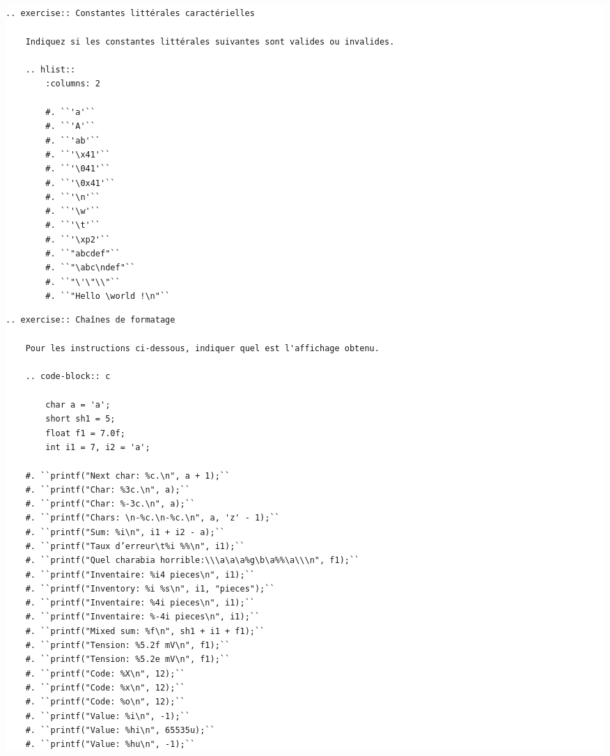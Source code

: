 ```{eval-rst}
.. exercise:: Constantes littérales caractérielles

    Indiquez si les constantes littérales suivantes sont valides ou invalides.

    .. hlist::
        :columns: 2

        #. ``'a'``
        #. ``'A'``
        #. ``'ab'``
        #. ``'\x41'``
        #. ``'\041'``
        #. ``'\0x41'``
        #. ``'\n'``
        #. ``'\w'``
        #. ``'\t'``
        #. ``'\xp2'``
        #. ``"abcdef"``
        #. ``"\abc\ndef"``
        #. ``"\'\"\\"``
        #. ``"Hello \world !\n"``
```

```{eval-rst}
.. exercise:: Chaînes de formatage

    Pour les instructions ci-dessous, indiquer quel est l'affichage obtenu.

    .. code-block:: c

        char a = 'a';
        short sh1 = 5;
        float f1 = 7.0f;
        int i1 = 7, i2 = 'a';

    #. ``printf("Next char: %c.\n", a + 1);``
    #. ``printf("Char: %3c.\n", a);``
    #. ``printf("Char: %-3c.\n", a);``
    #. ``printf("Chars: \n-%c.\n-%c.\n", a, 'z' - 1);``
    #. ``printf("Sum: %i\n", i1 + i2 - a);``
    #. ``printf("Taux d’erreur\t%i %%\n", i1);``
    #. ``printf("Quel charabia horrible:\\\a\a\a%g\b\a%%\a\\\n", f1);``
    #. ``printf("Inventaire: %i4 pieces\n", i1);``
    #. ``printf("Inventory: %i %s\n", i1, "pieces");``
    #. ``printf("Inventaire: %4i pieces\n", i1);``
    #. ``printf("Inventaire: %-4i pieces\n", i1);``
    #. ``printf("Mixed sum: %f\n", sh1 + i1 + f1);``
    #. ``printf("Tension: %5.2f mV\n", f1);``
    #. ``printf("Tension: %5.2e mV\n", f1);``
    #. ``printf("Code: %X\n", 12);``
    #. ``printf("Code: %x\n", 12);``
    #. ``printf("Code: %o\n", 12);``
    #. ``printf("Value: %i\n", -1);``
    #. ``printf("Value: %hi\n", 65535u);``
    #. ``printf("Value: %hu\n", -1);``
```
